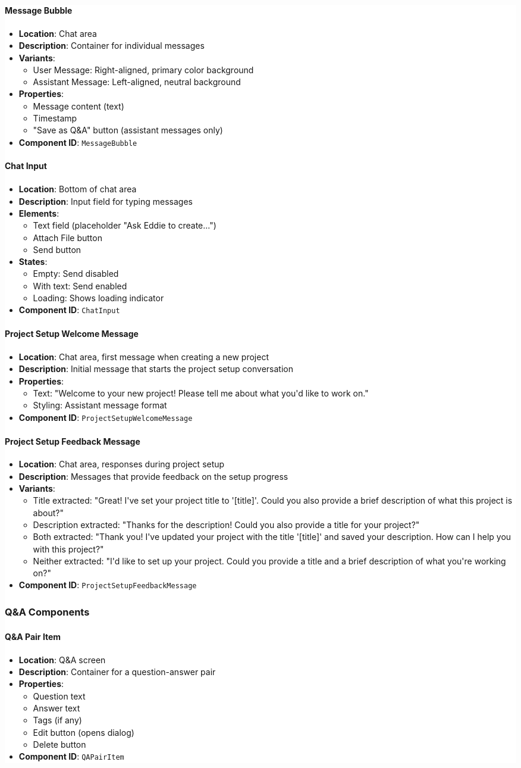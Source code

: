 #### Message Bubble
- **Location**: Chat area  
- **Description**: Container for individual messages  
- **Variants**:
  - User Message: Right-aligned, primary color background  
  - Assistant Message: Left-aligned, neutral background  
- **Properties**:
  - Message content (text)  
  - Timestamp  
  - "Save as Q&A" button (assistant messages only)  
- **Component ID**: `MessageBubble`

#### Chat Input
- **Location**: Bottom of chat area  
- **Description**: Input field for typing messages  
- **Elements**:
  - Text field (placeholder "Ask Eddie to create...")  
  - Attach File button  
  - Send button  
- **States**:
  - Empty: Send disabled  
  - With text: Send enabled  
  - Loading: Shows loading indicator  
- **Component ID**: `ChatInput`

#### Project Setup Welcome Message
- **Location**: Chat area, first message when creating a new project
- **Description**: Initial message that starts the project setup conversation
- **Properties**:
  - Text: "Welcome to your new project! Please tell me about what you'd like to work on."
  - Styling: Assistant message format
- **Component ID**: `ProjectSetupWelcomeMessage`

#### Project Setup Feedback Message
- **Location**: Chat area, responses during project setup
- **Description**: Messages that provide feedback on the setup progress
- **Variants**:
  - Title extracted: "Great! I've set your project title to '[title]'. Could you also provide a brief description of what this project is about?"
  - Description extracted: "Thanks for the description! Could you also provide a title for your project?"
  - Both extracted: "Thank you! I've updated your project with the title '[title]' and saved your description. How can I help you with this project?"
  - Neither extracted: "I'd like to set up your project. Could you provide a title and a brief description of what you're working on?"
- **Component ID**: `ProjectSetupFeedbackMessage`

### Q&A Components

#### Q&A Pair Item
- **Location**: Q&A screen  
- **Description**: Container for a question-answer pair  
- **Properties**:
  - Question text  
  - Answer text  
  - Tags (if any)  
  - Edit button (opens dialog)  
  - Delete button  
- **Component ID**: `QAPairItem`
